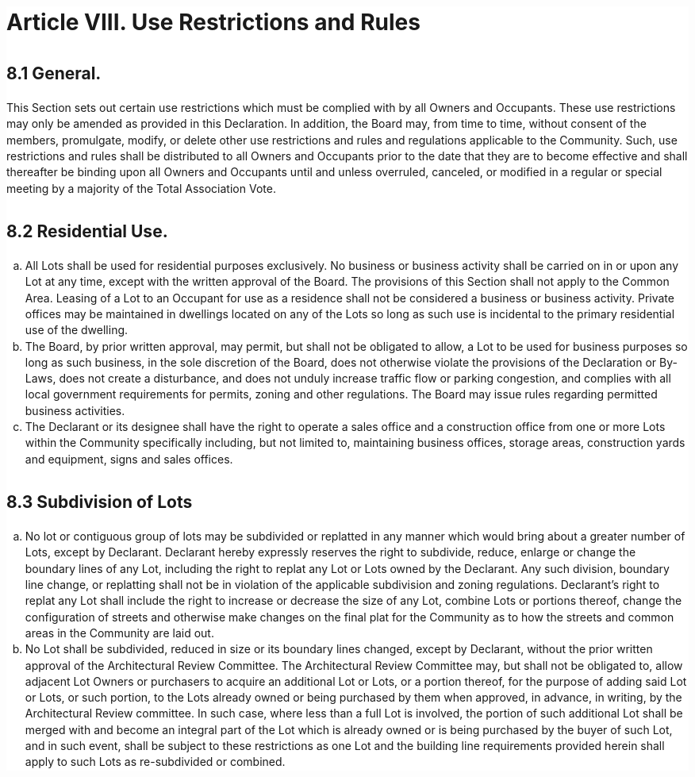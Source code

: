 # Article VIII. Use Restrictions and Rules

## 8.1 General.
This Section sets out certain use restrictions which must be complied with by all Owners and Occupants. These use restrictions may only be amended as provided in this Declaration. In addition, the Board may, from time to time, without consent of the members, promulgate, modify, or delete other use restrictions and rules and regulations applicable to the Community. Such, use restrictions and rules shall be distributed to all Owners and Occupants prior to the date that they are to become effective and shall thereafter be binding upon all Owners and Occupants until and unless overruled, canceled, or modified in a regular or special meeting by a majority of the Total Association Vote.

## 8.2 Residential Use.
<ol type="a">
<li>All Lots shall be used for residential purposes exclusively. No business or business activity shall be carried on in or upon any Lot at any time, except with the written approval of the Board. The provisions of this Section shall not apply to the Common Area. Leasing of a Lot to an Occupant for use as a residence shall not be considered a business or business activity. Private offices may be maintained in dwellings located on any of the Lots so long as such use is incidental to the primary residential use of the dwelling.</li>

<li>The Board, by prior written approval, may permit, but shall not be obligated to allow, a Lot to be used for business purposes so long as such business, in the sole discretion of the Board, does not otherwise violate the provisions of the Declaration or By-Laws, does not create a disturbance, and does not unduly increase traffic flow or parking congestion, and complies with all local government requirements for permits, zoning and other regulations. The Board may issue rules regarding permitted business activities.</li>

<li>The Declarant or its designee shall have the right to operate a sales office and a construction office from one or more Lots within the Community specifically including, but not limited to, maintaining business offices, storage areas, construction yards and equipment, signs and sales offices.</li>
</ol>

## 8.3 Subdivision of Lots
<ol type="a">
<li>No lot or contiguous group of lots may be subdivided or replatted in any manner which would bring about a greater number of Lots, except by Declarant. Declarant hereby expressly reserves the right to subdivide, reduce, enlarge or change the boundary lines of any Lot, including the right to replat any Lot or Lots owned by the Declarant. Any such division, boundary line change, or replatting shall not be in violation of the applicable subdivision and zoning regulations. Declarant’s right to replat any Lot shall include the right to increase or decrease the size of any Lot, combine Lots or portions thereof, change the configuration of streets and otherwise make changes on the final plat for the Community as to how the streets and common areas in the Community are laid out.</li>

<li>No Lot shall be subdivided, reduced in size or its boundary lines changed, except by Declarant, without the prior written approval of the Architectural Review Committee. The Architectural Review Committee may, but shall not be obligated to, allow adjacent Lot Owners or purchasers to acquire an additional Lot or Lots, or a portion thereof, for the purpose of adding said Lot or Lots, or such portion, to the Lots already owned or being purchased by them when approved, in advance, in writing, by the Architectural Review committee. In such case, where less than a full Lot is involved, the portion of such additional Lot shall be merged with and become an integral part of the Lot which is already owned or is being purchased by the buyer of such Lot, and in such event, shall be subject to these restrictions as one Lot and the building line requirements provided herein shall apply to such Lots as re-subdivided or combined. </li>
</li></ol>
